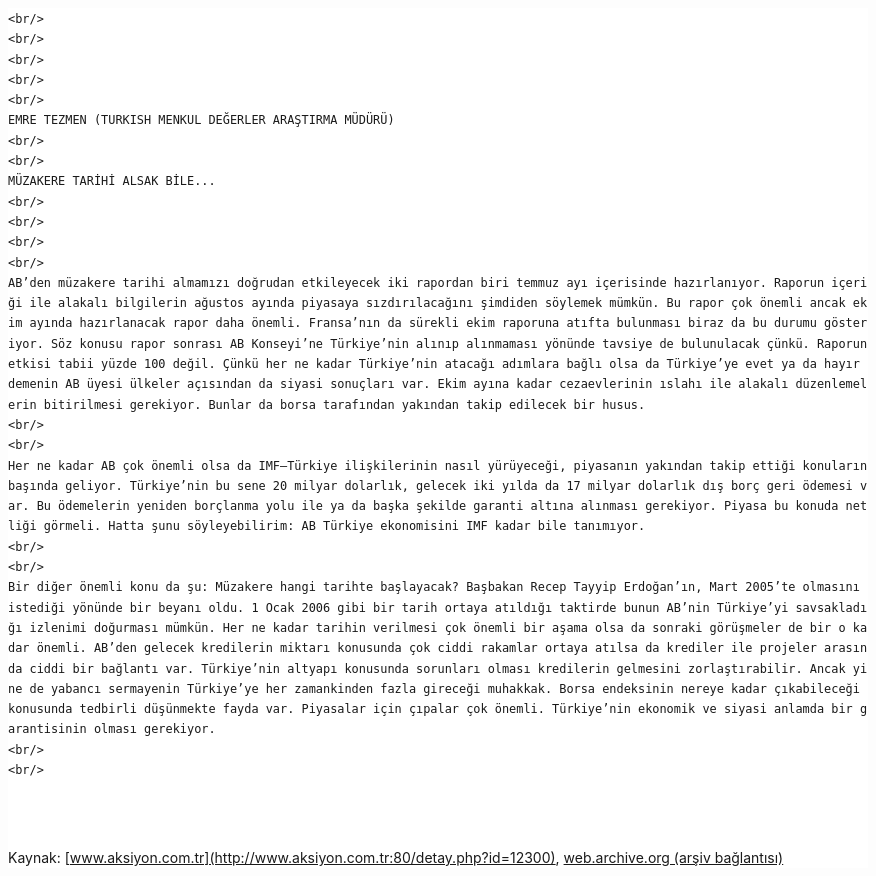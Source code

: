     <br/>
    <br/>
    <br/>
    <br/>
    <br/>
    EMRE TEZMEN (TURKISH MENKUL DEĞERLER ARAŞTIRMA MÜDÜRÜ)
    <br/>
    <br/>
    MÜZAKERE TARİHİ ALSAK BİLE...
    <br/>
    <br/>
    <br/>
    <br/>
    AB’den müzakere tarihi almamızı doğrudan etkileyecek iki rapordan biri temmuz ayı içerisinde hazırlanıyor. Raporun içeriği ile alakalı bilgilerin ağustos ayında piyasaya sızdırılacağını şimdiden söylemek mümkün. Bu rapor çok önemli ancak ekim ayında hazırlanacak rapor daha önemli. Fransa’nın da sürekli ekim raporuna atıfta bulunması biraz da bu durumu gösteriyor. Söz konusu rapor sonrası AB Konseyi’ne Türkiye’nin alınıp alınmaması yönünde tavsiye de bulunulacak çünkü. Raporun etkisi tabii yüzde 100 değil. Çünkü her ne kadar Türkiye’nin atacağı adımlara bağlı olsa da Türkiye’ye evet ya da hayır demenin AB üyesi ülkeler açısından da siyasi sonuçları var. Ekim ayına kadar cezaevlerinin ıslahı ile alakalı düzenlemelerin bitirilmesi gerekiyor. Bunlar da borsa tarafından yakından takip edilecek bir husus.
    <br/>
    <br/>
    Her ne kadar AB çok önemli olsa da IMF–Türkiye ilişkilerinin nasıl yürüyeceği, piyasanın yakından takip ettiği konuların başında geliyor. Türkiye’nin bu sene 20 milyar dolarlık, gelecek iki yılda da 17 milyar dolarlık dış borç geri ödemesi var. Bu ödemelerin yeniden borçlanma yolu ile ya da başka şekilde garanti altına alınması gerekiyor. Piyasa bu konuda netliği görmeli. Hatta şunu söyleyebilirim: AB Türkiye ekonomisini IMF kadar bile tanımıyor.
    <br/>
    <br/>
    Bir diğer önemli konu da şu: Müzakere hangi tarihte başlayacak? Başbakan Recep Tayyip Erdoğan’ın, Mart 2005’te olmasını istediği yönünde bir beyanı oldu. 1 Ocak 2006 gibi bir tarih ortaya atıldığı taktirde bunun AB’nin Türkiye’yi savsakladığı izlenimi doğurması mümkün. Her ne kadar tarihin verilmesi çok önemli bir aşama olsa da sonraki görüşmeler de bir o kadar önemli. AB’den gelecek kredilerin miktarı konusunda çok ciddi rakamlar ortaya atılsa da krediler ile projeler arasında ciddi bir bağlantı var. Türkiye’nin altyapı konusunda sorunları olması kredilerin gelmesini zorlaştırabilir. Ancak yine de yabancı sermayenin Türkiye’ye her zamankinden fazla gireceği muhakkak. Borsa endeksinin nereye kadar çıkabileceği konusunda tedbirli düşünmekte fayda var. Piyasalar için çıpalar çok önemli. Türkiye’nin ekonomik ve siyasi anlamda bir garantisinin olması gerekiyor.
    <br/>
    <br/>
   </br>
  </font>
  <br/>
  
 </p>
</div>


Kaynak: [www.aksiyon.com.tr](http://www.aksiyon.com.tr:80/detay.php?id=12300), [web.archive.org (arşiv bağlantısı)](http://web.archive.org/web/20060106041557/http://www.aksiyon.com.tr:80/detay.php?id=12300)

